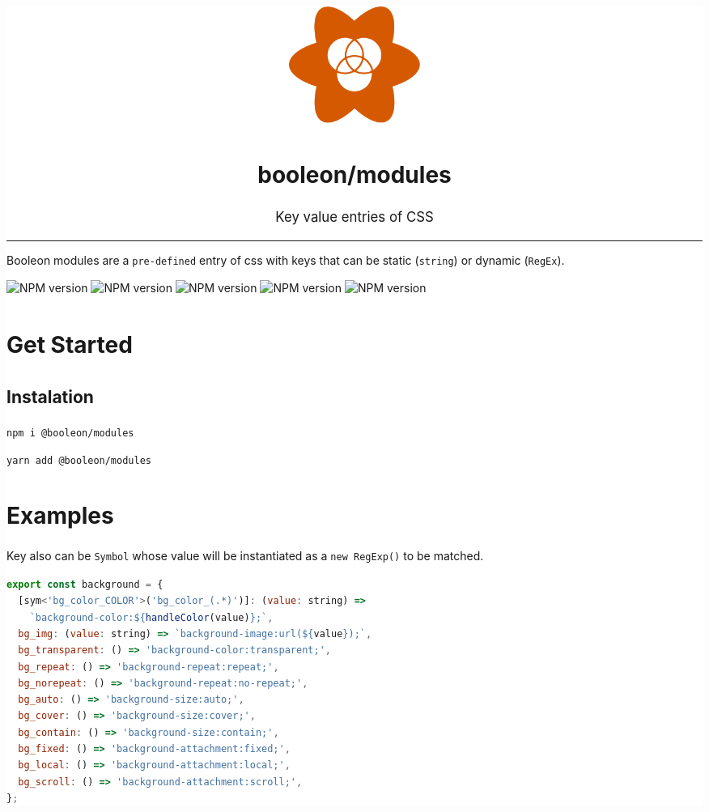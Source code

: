 <p align="center" style="color: #343a40">
  <img src="https://raw.githubusercontent.com/viniciusflv/booleon/master/booleon.svg" viewBox="0 0 129.80448 115.59661" width="100%" height="144" />
  <h1 align="center">booleon/modules</h1>
  <p align="center" style="font-size: 1.2rem;">Key value entries of CSS</p>
  <hr />
</p>

Booleon modules are a `pre-defined` entry of css with keys that can be static (`string`) or dynamic (`RegEx`).

![NPM version](https://badgen.net/npm/v/@booleon/modules)
![NPM version](https://badgen.net/github/commits/viniciusflv/booleon)
![NPM version](https://badgen.net//packagephobia/publish/@booleon/modules)
![NPM version](https://badgen.net/bundlephobia/min/@booleon/modules)
![NPM version](https://badgen.net/bundlephobia/minzip/@booleon/modules)

# Get Started

## Instalation

```sh
npm i @booleon/modules
```

```sh
yarn add @booleon/modules
```

# Examples

Key also can be `Symbol` whose value will be instantiated as a `new RegExp()` to be matched.

```jsx
export const background = {
  [sym<'bg_color_COLOR'>('bg_color_(.*)')]: (value: string) =>
    `background-color:${handleColor(value)};`,
  bg_img: (value: string) => `background-image:url(${value});`,
  bg_transparent: () => 'background-color:transparent;',
  bg_repeat: () => 'background-repeat:repeat;',
  bg_norepeat: () => 'background-repeat:no-repeat;',
  bg_auto: () => 'background-size:auto;',
  bg_cover: () => 'background-size:cover;',
  bg_contain: () => 'background-size:contain;',
  bg_fixed: () => 'background-attachment:fixed;',
  bg_local: () => 'background-attachment:local;',
  bg_scroll: () => 'background-attachment:scroll;',
};
```
